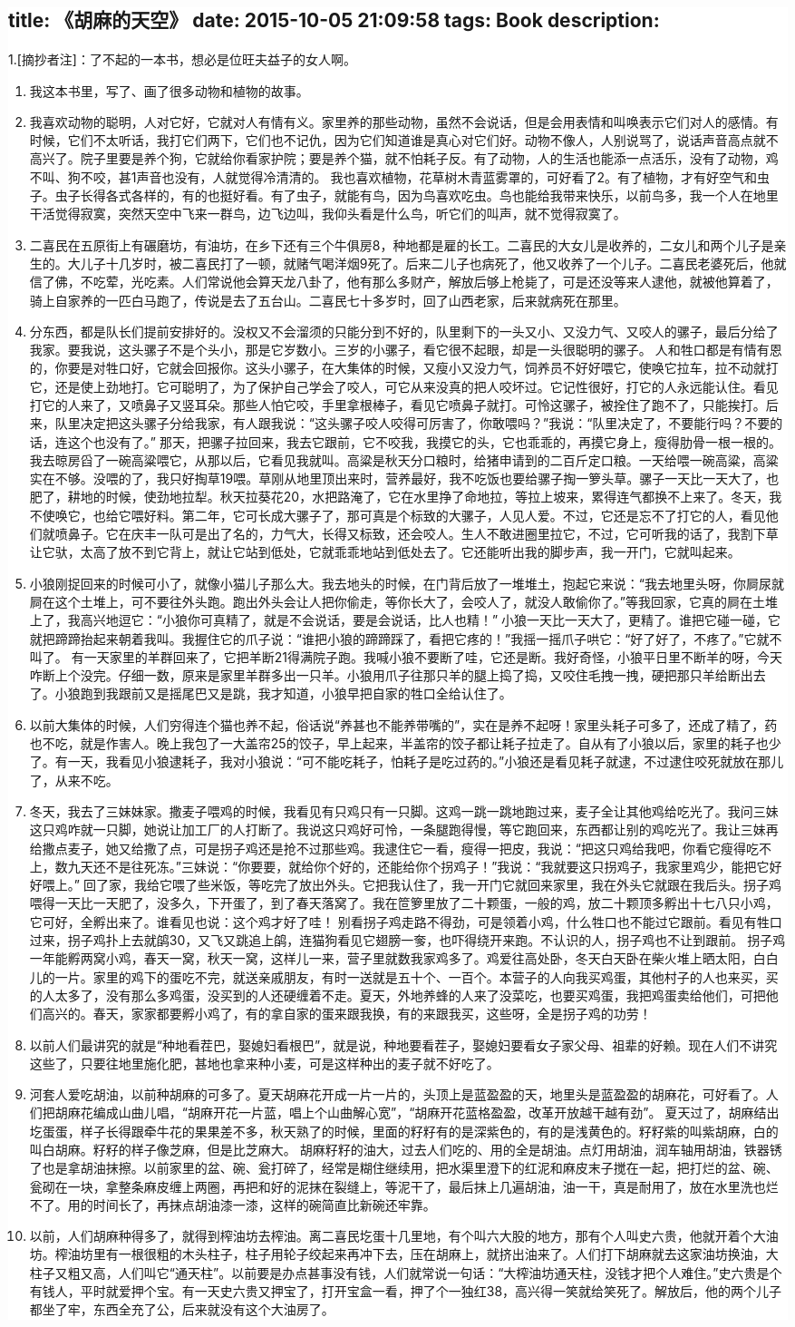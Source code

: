 title: 《胡麻的天空》
date: 2015-10-05 21:09:58
tags: Book
description: 
---

1.[摘抄者注]：了不起的一本书，想必是位旺夫益子的女人啊。

1. 我这本书里，写了、画了很多动物和植物的故事。

2. 我喜欢动物的聪明，人对它好，它就对人有情有义。家里养的那些动物，虽然不会说话，但是会用表情和叫唤表示它们对人的感情。有时候，它们不太听话，我打它们两下，它们也不记仇，因为它们知道谁是真心对它们好。动物不像人，人别说骂了，说话声音高点就不高兴了。院子里要是养个狗，它就给你看家护院；要是养个猫，就不怕耗子反。有了动物，人的生活也能添一点活乐，没有了动物，鸡不叫、狗不咬，甚1声音也没有，人就觉得冷清清的。 我也喜欢植物，花草树木青蓝雾罩的，可好看了2。有了植物，才有好空气和虫子。虫子长得各式各样的，有的也挺好看。有了虫子，就能有鸟，因为鸟喜欢吃虫。鸟也能给我带来快乐，以前鸟多，我一个人在地里干活觉得寂寞，突然天空中飞来一群鸟，边飞边叫，我仰头看是什么鸟，听它们的叫声，就不觉得寂寞了。

3. 二喜民在五原街上有碾磨坊，有油坊，在乡下还有三个牛俱房8，种地都是雇的长工。二喜民的大女儿是收养的，二女儿和两个儿子是亲生的。大儿子十几岁时，被二喜民打了一顿，就赌气喝洋烟9死了。后来二儿子也病死了，他又收养了一个儿子。二喜民老婆死后，他就信了佛，不吃荤，光吃素。人们常说他会算天龙八卦了，他有那么多财产，解放后够上枪毙了，可是还没等来人逮他，就被他算着了，骑上自家养的一匹白马跑了，传说是去了五台山。二喜民七十多岁时，回了山西老家，后来就病死在那里。

4. 分东西，都是队长们提前安排好的。没权又不会溜须的只能分到不好的，队里剩下的一头又小、又没力气、又咬人的骡子，最后分给了我家。要我说，这头骡子不是个头小，那是它岁数小。三岁的小骡子，看它很不起眼，却是一头很聪明的骡子。 人和牲口都是有情有恩的，你要是对牲口好，它就会回报你。这头小骡子，在大集体的时候，又瘦小又没力气，饲养员不好好喂它，使唤它拉车，拉不动就打它，还是使上劲地打。它可聪明了，为了保护自己学会了咬人，可它从来没真的把人咬坏过。它记性很好，打它的人永远能认住。看见打它的人来了，又喷鼻子又竖耳朵。那些人怕它咬，手里拿根棒子，看见它喷鼻子就打。可怜这骡子，被拴住了跑不了，只能挨打。后来，队里决定把这头骡子分给我家，有人跟我说：“这头骡子咬人咬得可厉害了，你敢喂吗？”我说：“队里决定了，不要能行吗？不要的话，连这个也没有了。” 那天，把骡子拉回来，我去它跟前，它不咬我，我摸它的头，它也乖乖的，再摸它身上，瘦得肋骨一根一根的。我去晾房舀了一碗高粱喂它，从那以后，它看见我就叫。高粱是秋天分口粮时，给猪申请到的二百斤定口粮。一天给喂一碗高粱，高粱实在不够。没喂的了，我只好掏草19喂。草刚从地里顶出来时，营养最好，我不吃饭也要给骡子掏一箩头草。骡子一天比一天大了，也肥了，耕地的时候，使劲地拉犁。秋天拉葵花20，水把路淹了，它在水里挣了命地拉，等拉上坡来，累得连气都换不上来了。冬天，我不使唤它，也给它喂好料。第二年，它可长成大骡子了，那可真是个标致的大骡子，人见人爱。不过，它还是忘不了打它的人，看见他们就喷鼻子。它在庆丰一队可是出了名的，力气大，长得又标致，还会咬人。生人不敢进圈里拉它，不过，它可听我的话了，我割下草让它驮，太高了放不到它背上，就让它站到低处，它就乖乖地站到低处去了。它还能听出我的脚步声，我一开门，它就叫起来。

5. 小狼刚捉回来的时候可小了，就像小猫儿子那么大。我去地头的时候，在门背后放了一堆堆土，抱起它来说：“我去地里头呀，你屙尿就屙在这个土堆上，可不要往外头跑。跑出外头会让人把你偷走，等你长大了，会咬人了，就没人敢偷你了。”等我回家，它真的屙在土堆上了，我高兴地逗它：“小狼你可真精了，就是不会说话，要是会说话，比人也精！” 小狼一天比一天大了，更精了。谁把它碰一碰，它就把蹄蹄抬起来朝着我叫。我握住它的爪子说：“谁把小狼的蹄蹄踩了，看把它疼的！”我摇一摇爪子哄它：“好了好了，不疼了。”它就不叫了。 有一天家里的羊群回来了，它把羊断21得满院子跑。我喊小狼不要断了哇，它还是断。我好奇怪，小狼平日里不断羊的呀，今天咋断上个没完。仔细一数，原来是家里羊群多出一只羊。小狼用爪子往那只羊的腿上捣了捣，又咬住毛拽一拽，硬把那只羊给断出去了。小狼跑到我跟前又是摇尾巴又是跳，我才知道，小狼早把自家的牲口全给认住了。

6. 以前大集体的时候，人们穷得连个猫也养不起，俗话说“养甚也不能养带嘴的”，实在是养不起呀！家里头耗子可多了，还成了精了，药也不吃，就是作害人。晚上我包了一大盖帘25的饺子，早上起来，半盖帘的饺子都让耗子拉走了。自从有了小狼以后，家里的耗子也少了。有一天，我看见小狼逮耗子，我对小狼说：“可不能吃耗子，怕耗子是吃过药的。”小狼还是看见耗子就逮，不过逮住咬死就放在那儿了，从来不吃。

7. 冬天，我去了三妹妹家。撒麦子喂鸡的时候，我看见有只鸡只有一只脚。这鸡一跳一跳地跑过来，麦子全让其他鸡给吃光了。我问三妹这只鸡咋就一只脚，她说让加工厂的人打断了。我说这只鸡好可怜，一条腿跑得慢，等它跑回来，东西都让别的鸡吃光了。我让三妹再给撒点麦子，她又给撒了点，可是拐子鸡还是抢不过那些鸡。我逮住它一看，瘦得一把皮，我说：“把这只鸡给我吧，你看它瘦得吃不上，数九天还不是往死冻。”三妹说：“你要要，就给你个好的，还能给你个拐鸡子！”我说：“我就要这只拐鸡子，我家里鸡少，能把它好好喂上。” 回了家，我给它喂了些米饭，等吃完了放出外头。它把我认住了，我一开门它就回来家里，我在外头它就跟在我后头。拐子鸡喂得一天比一天肥了，没多久，下开蛋了，到了春天落窝了。我在笸箩里放了二十颗蛋，一般的鸡，放二十颗顶多孵出十七八只小鸡，它可好，全孵出来了。谁看见也说：这个鸡才好了哇！ 别看拐子鸡走路不得劲，可是领着小鸡，什么牲口也不能过它跟前。看见有牲口过来，拐子鸡扑上去就鹐30，又飞又跳追上鹐，连猫狗看见它翅膀一奓，也吓得绕开来跑。不认识的人，拐子鸡也不让到跟前。 拐子鸡一年能孵两窝小鸡，春天一窝，秋天一窝，这样儿一来，营子里就数我家鸡多了。鸡爱往高处卧，冬天白天卧在柴火堆上晒太阳，白白儿的一片。家里的鸡下的蛋吃不完，就送亲戚朋友，有时一送就是五十个、一百个。本营子的人向我买鸡蛋，其他村子的人也来买，买的人太多了，没有那么多鸡蛋，没买到的人还硬缠着不走。夏天，外地养蜂的人来了没菜吃，也要买鸡蛋，我把鸡蛋卖给他们，可把他们高兴的。春天，家家都要孵小鸡了，有的拿自家的蛋来跟我换，有的来跟我买，这些呀，全是拐子鸡的功劳！

8. 以前人们最讲究的就是“种地看茬巴，娶媳妇看根巴”，就是说，种地要看茬子，娶媳妇要看女子家父母、祖辈的好赖。现在人们不讲究这些了，只要往地里施化肥，甚地也拿来种小麦，可是这样种出的麦子就不好吃了。

9. 河套人爱吃胡油，以前种胡麻的可多了。夏天胡麻花开成一片一片的，头顶上是蓝盈盈的天，地里头是蓝盈盈的胡麻花，可好看了。人们把胡麻花编成山曲儿唱，“胡麻开花一片蓝，唱上个山曲解心宽”，“胡麻开花蓝格盈盈，改革开放越干越有劲”。 夏天过了，胡麻结出圪蛋蛋，样子长得跟牵牛花的果果差不多，秋天熟了的时候，里面的籽籽有的是深紫色的，有的是浅黄色的。籽籽紫的叫紫胡麻，白的叫白胡麻。籽籽的样子像芝麻，但是比芝麻大。 胡麻籽籽的油大，过去人们吃的、用的全是胡油。点灯用胡油，润车轴用胡油，铁器锈了也是拿胡油抹擦。以前家里的盆、碗、瓮打碎了，经常是糊住继续用，把水渠里澄下的红泥和麻皮末子搅在一起，把打烂的盆、碗、瓮砌在一块，拿整条麻皮缠上两圈，再把和好的泥抹在裂缝上，等泥干了，最后抹上几遍胡油，油一干，真是耐用了，放在水里洗也烂不了。用的时间长了，再抹点胡油漆一漆，这样的碗简直比新碗还牢靠。

10. 以前，人们胡麻种得多了，就得到榨油坊去榨油。离二喜民圪蛋十几里地，有个叫六大股的地方，那有个人叫史六贵，他就开着个大油坊。榨油坊里有一根很粗的木头柱子，柱子用轮子绞起来再冲下去，压在胡麻上，就挤出油来了。人们打下胡麻就去这家油坊换油，大柱子又粗又高，人们叫它“通天柱”。以前要是办点甚事没有钱，人们就常说一句话：“大榨油坊通天柱，没钱才把个人难住。”史六贵是个有钱人，平时就爱押个宝。有一天史六贵又押宝了，打开宝盒一看，押了个一独红38，高兴得一笑就给笑死了。解放后，他的两个儿子都坐了牢，东西全充了公，后来就没有这个大油房了。
